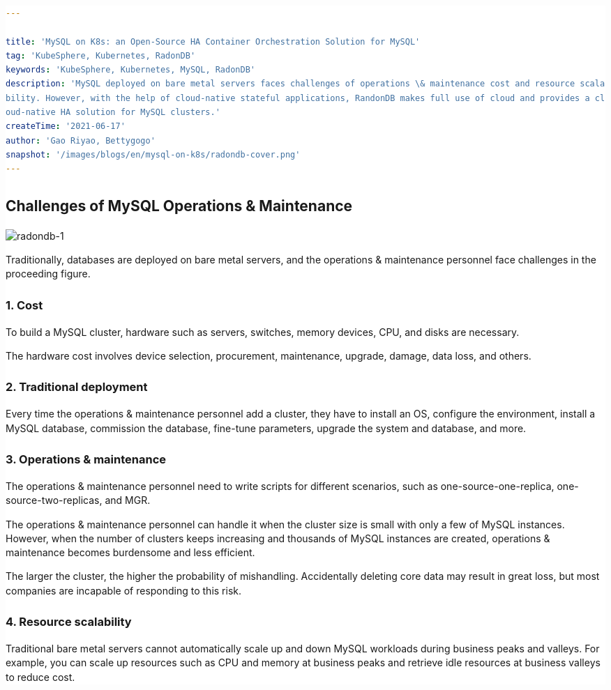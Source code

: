```yaml
---

title: 'MySQL on K8s: an Open-Source HA Container Orchestration Solution for MySQL'  
tag: 'KubeSphere, Kubernetes, RadonDB'  
keywords: 'KubeSphere, Kubernetes, MySQL, RadonDB'  
description: 'MySQL deployed on bare metal servers faces challenges of operations \& maintenance cost and resource scalability. However, with the help of cloud-native stateful applications, RandonDB makes full use of cloud and provides a cloud-native HA solution for MySQL clusters.'   
createTime: '2021-06-17'  
author: 'Gao Riyao, Bettygogo'  
snapshot: '/images/blogs/en/mysql-on-k8s/radondb-cover.png'
---
```


## Challenges of MySQL Operations \& Maintenance

![radondb-1](/images/blogs/en/mysql-on-k8s/radondb-1.png)

Traditionally, databases are deployed on bare metal servers, and the operations \& maintenance personnel face challenges in the proceeding figure.

### 1\. Cost

To build a MySQL cluster, hardware such as servers, switches, memory devices, CPU, and disks are necessary.

The hardware cost involves device selection, procurement, maintenance, upgrade, damage, data loss, and others.

### 2\. Traditional deployment

Every time the operations \& maintenance personnel add a cluster, they have to install an OS, configure the environment, install a MySQL database, commission the database, fine-tune parameters, upgrade the system and database, and more.

### 3\. Operations \& maintenance

The operations \& maintenance personnel need to write scripts for different scenarios, such as one-source-one-replica, one-source-two-replicas, and MGR.

The operations \& maintenance personnel can handle it when the cluster size is small with only a few of MySQL instances. However, when the number of clusters keeps increasing and thousands of MySQL instances are created, operations \& maintenance becomes burdensome and less efficient.

The larger the cluster, the higher the probability of mishandling. Accidentally deleting core data may result in great loss, but most companies are incapable of responding to this risk.

### 4\. Resource scalability

Traditional bare metal servers cannot automatically scale up and down MySQL&nbsp;workloads during business peaks and valleys. For example, you can scale up resources such as CPU and memory at business peaks and retrieve idle resources at business valleys to reduce cost.
